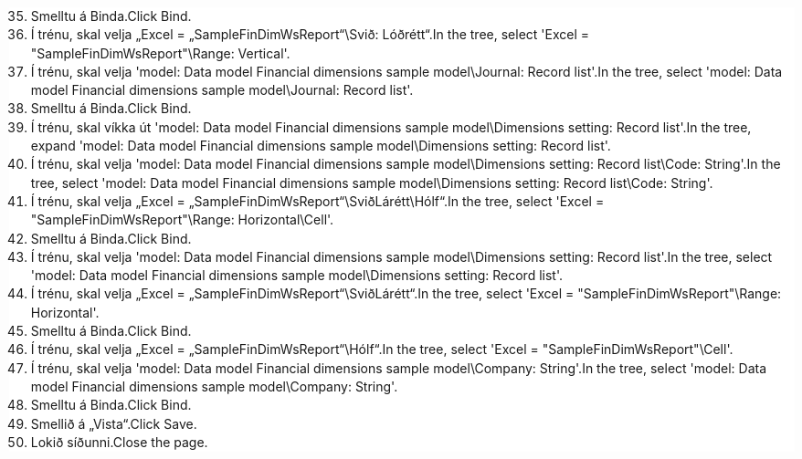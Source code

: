 35. <span data-ttu-id="9c3c7-203">Smelltu á Binda.</span><span class="sxs-lookup"><span data-stu-id="9c3c7-203">Click Bind.</span></span>
36. <span data-ttu-id="9c3c7-204">Í trénu, skal velja „Excel = „SampleFinDimWsReport“\Svið<JournalLine>: Lóðrétt“.</span><span class="sxs-lookup"><span data-stu-id="9c3c7-204">In the tree, select 'Excel = "SampleFinDimWsReport"\Range<JournalLine>: Vertical'.</span></span>
37. <span data-ttu-id="9c3c7-205">Í trénu, skal velja 'model: Data model Financial dimensions sample model\Journal: Record list'.</span><span class="sxs-lookup"><span data-stu-id="9c3c7-205">In the tree, select 'model: Data model Financial dimensions sample model\Journal: Record list'.</span></span>
38. <span data-ttu-id="9c3c7-206">Smelltu á Binda.</span><span class="sxs-lookup"><span data-stu-id="9c3c7-206">Click Bind.</span></span>
39. <span data-ttu-id="9c3c7-207">Í trénu, skal víkka út 'model: Data model Financial dimensions sample model\Dimensions setting: Record list'.</span><span class="sxs-lookup"><span data-stu-id="9c3c7-207">In the tree, expand 'model: Data model Financial dimensions sample model\Dimensions setting: Record list'.</span></span>
40. <span data-ttu-id="9c3c7-208">Í trénu, skal velja 'model: Data model Financial dimensions sample model\Dimensions setting: Record list\Code: String'.</span><span class="sxs-lookup"><span data-stu-id="9c3c7-208">In the tree, select 'model: Data model Financial dimensions sample model\Dimensions setting: Record list\Code: String'.</span></span>
41. <span data-ttu-id="9c3c7-209">Í trénu, skal velja „Excel = „SampleFinDimWsReport“\Svið<DimNames>Lárétt\Hólf<DimNames>“.</span><span class="sxs-lookup"><span data-stu-id="9c3c7-209">In the tree, select 'Excel = "SampleFinDimWsReport"\Range<DimNames>: Horizontal\Cell<DimNames>'.</span></span>
42. <span data-ttu-id="9c3c7-210">Smelltu á Binda.</span><span class="sxs-lookup"><span data-stu-id="9c3c7-210">Click Bind.</span></span>
43. <span data-ttu-id="9c3c7-211">Í trénu, skal velja 'model: Data model Financial dimensions sample model\Dimensions setting: Record list'.</span><span class="sxs-lookup"><span data-stu-id="9c3c7-211">In the tree, select 'model: Data model Financial dimensions sample model\Dimensions setting: Record list'.</span></span>
44. <span data-ttu-id="9c3c7-212">Í trénu, skal velja „Excel = „SampleFinDimWsReport“\Svið<DimNames>Lárétt“.</span><span class="sxs-lookup"><span data-stu-id="9c3c7-212">In the tree, select 'Excel = "SampleFinDimWsReport"\Range<DimNames>: Horizontal'.</span></span>
45. <span data-ttu-id="9c3c7-213">Smelltu á Binda.</span><span class="sxs-lookup"><span data-stu-id="9c3c7-213">Click Bind.</span></span>
46. <span data-ttu-id="9c3c7-214">Í trénu, skal velja „Excel = „SampleFinDimWsReport“\Hólf<CompanyName>“.</span><span class="sxs-lookup"><span data-stu-id="9c3c7-214">In the tree, select 'Excel = "SampleFinDimWsReport"\Cell<CompanyName>'.</span></span>
47. <span data-ttu-id="9c3c7-215">Í trénu, skal velja 'model: Data model Financial dimensions sample model\Company: String'.</span><span class="sxs-lookup"><span data-stu-id="9c3c7-215">In the tree, select 'model: Data model Financial dimensions sample model\Company: String'.</span></span>
48. <span data-ttu-id="9c3c7-216">Smelltu á Binda.</span><span class="sxs-lookup"><span data-stu-id="9c3c7-216">Click Bind.</span></span>
49. <span data-ttu-id="9c3c7-217">Smellið á „Vista“.</span><span class="sxs-lookup"><span data-stu-id="9c3c7-217">Click Save.</span></span>
50. <span data-ttu-id="9c3c7-218">Lokið síðunni.</span><span class="sxs-lookup"><span data-stu-id="9c3c7-218">Close the page.</span></span>


